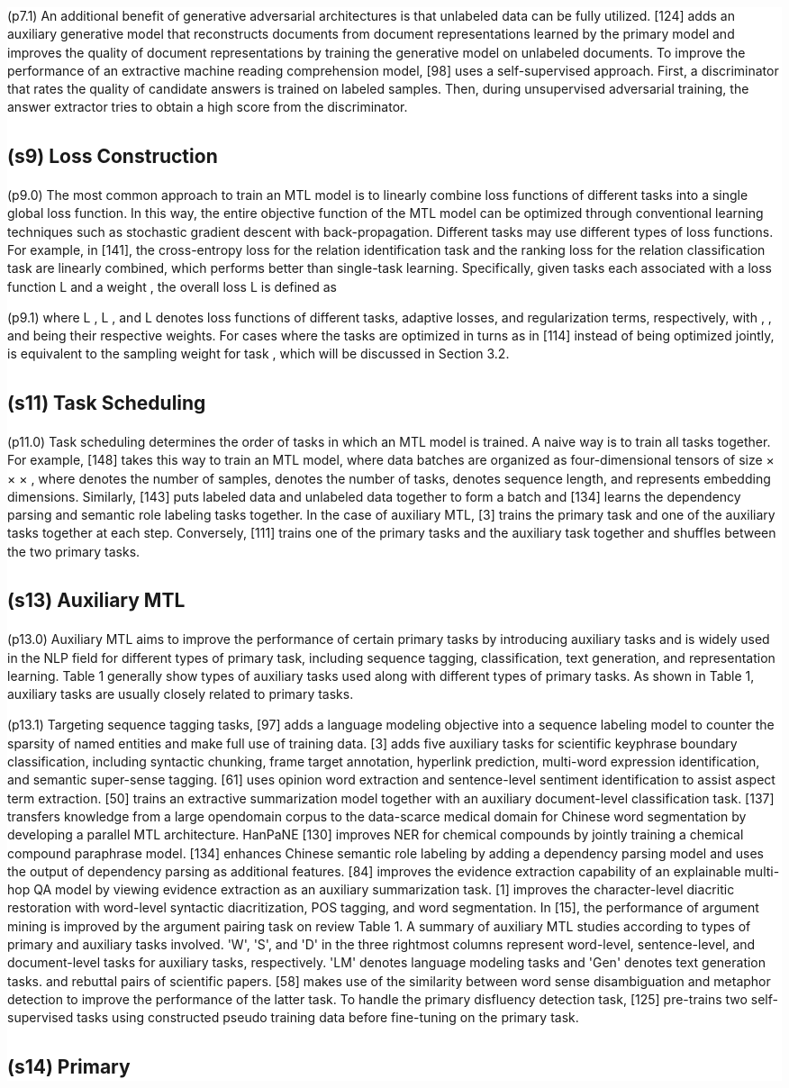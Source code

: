 (p7.1) An additional benefit of generative adversarial architectures is that unlabeled data can be fully utilized. [124] adds an auxiliary generative model that reconstructs documents from document representations learned by the primary model and improves the quality of document representations by training the generative model on unlabeled documents. To improve the performance of an extractive machine reading comprehension model, [98] uses a self-supervised approach. First, a discriminator that rates the quality of candidate answers is trained on labeled samples. Then, during unsupervised adversarial training, the answer extractor tries to obtain a high score from the discriminator.
## (s9) Loss Construction
(p9.0) The most common approach to train an MTL model is to linearly combine loss functions of different tasks into a single global loss function. In this way, the entire objective function of the MTL model can be optimized through conventional learning techniques such as stochastic gradient descent with back-propagation. Different tasks may use different types of loss functions. For example, in [141], the cross-entropy loss for the relation identification task and the ranking loss for the relation classification task are linearly combined, which performs better than single-task learning. Specifically, given tasks each associated with a loss function L and a weight , the overall loss L is defined as

(p9.1) where L , L , and L denotes loss functions of different tasks, adaptive losses, and regularization terms, respectively, with , , and being their respective weights. For cases where the tasks are optimized in turns as in [114] instead of being optimized jointly, is equivalent to the sampling weight for task , which will be discussed in Section 3.2.
## (s11) Task Scheduling
(p11.0) Task scheduling determines the order of tasks in which an MTL model is trained. A naive way is to train all tasks together. For example, [148] takes this way to train an MTL model, where data batches are organized as four-dimensional tensors of size × × × , where denotes the number of samples, denotes the number of tasks, denotes sequence length, and represents embedding dimensions. Similarly, [143] puts labeled data and unlabeled data together to form a batch and [134] learns the dependency parsing and semantic role labeling tasks together. In the case of auxiliary MTL, [3] trains the primary task and one of the auxiliary tasks together at each step. Conversely, [111] trains one of the primary tasks and the auxiliary task together and shuffles between the two primary tasks.
## (s13) Auxiliary MTL
(p13.0) Auxiliary MTL aims to improve the performance of certain primary tasks by introducing auxiliary tasks and is widely used in the NLP field for different types of primary task, including sequence tagging, classification, text generation, and representation learning. Table 1 generally show types of auxiliary tasks used along with different types of primary tasks. As shown in Table 1, auxiliary tasks are usually closely related to primary tasks.

(p13.1) Targeting sequence tagging tasks, [97] adds a language modeling objective into a sequence labeling model to counter the sparsity of named entities and make full use of training data. [3] adds five auxiliary tasks for scientific keyphrase boundary classification, including syntactic chunking, frame target annotation, hyperlink prediction, multi-word expression identification, and semantic super-sense tagging. [61] uses opinion word extraction and sentence-level sentiment identification to assist aspect term extraction. [50] trains an extractive summarization model together with an auxiliary document-level classification task. [137] transfers knowledge from a large opendomain corpus to the data-scarce medical domain for Chinese word segmentation by developing a parallel MTL architecture. HanPaNE [130] improves NER for chemical compounds by jointly training a chemical compound paraphrase model. [134] enhances Chinese semantic role labeling by adding a dependency parsing model and uses the output of dependency parsing as additional features. [84] improves the evidence extraction capability of an explainable multi-hop QA model by viewing evidence extraction as an auxiliary summarization task. [1] improves the character-level diacritic restoration with word-level syntactic diacritization, POS tagging, and word segmentation. In [15], the performance of argument mining is improved by the argument pairing task on review Table 1. A summary of auxiliary MTL studies according to types of primary and auxiliary tasks involved. 'W', 'S', and 'D' in the three rightmost columns represent word-level, sentence-level, and document-level tasks for auxiliary tasks, respectively. 'LM' denotes language modeling tasks and 'Gen' denotes text generation tasks. and rebuttal pairs of scientific papers. [58] makes use of the similarity between word sense disambiguation and metaphor detection to improve the performance of the latter task. To handle the primary disfluency detection task, [125] pre-trains two self-supervised tasks using constructed pseudo training data before fine-tuning on the primary task.
## (s14) Primary
